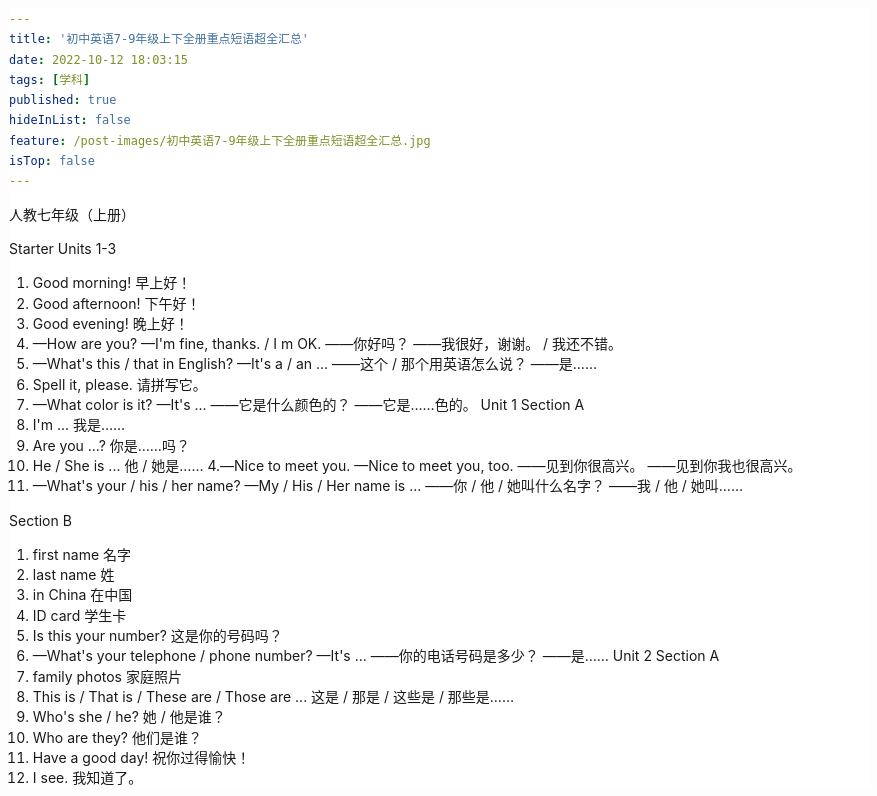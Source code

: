 ```yaml
---
title: '初中英语7-9年级上下全册重点短语超全汇总'
date: 2022-10-12 18:03:15
tags: [学科]
published: true
hideInList: false
feature: /post-images/初中英语7-9年级上下全册重点短语超全汇总.jpg
isTop: false
---
```


人教七年级（上册）

Starter Units 1-3
1. Good morning! 早上好！
2. Good afternoon! 下午好！
3. Good evening! 晚上好！
4. —How are you?
—I'm fine, thanks. / I m OK.
——你好吗？
——我很好，谢谢。 / 我还不错。
5. —What's this / that in English?
—It's a / an ...
——这个 / 那个用英语怎么说？
——是……
6. Spell it, please. 请拼写它。
7. —What color is it?
—It's ...
——它是什么颜色的？
——它是……色的。
Unit 1
Section A
1. I'm ... 我是……
2. Are you ...? 你是……吗？
3. He / She is ... 他 / 她是……
4.—Nice to meet you.
—Nice to meet you, too.
——见到你很高兴。
——见到你我也很高兴。
5. —What's your / his / her name?
—My / His / Her name is ...
——你 / 他 / 她叫什么名字？
——我 / 他 / 她叫……

Section B
1. first name 名字
2. last name 姓
3. in China 在中国
4. ID card 学生卡
5. Is this your number?
这是你的号码吗？
6. —What's your telephone / phone number?
—It's ...
——你的电话号码是多少？
——是……
Unit 2
Section A
1. family photos 家庭照片
2. This is / That is / These are / Those are ...
这是 / 那是 / 这些是 / 那些是……
3. Who's she / he? 她 / 他是谁？
4. Who are they? 他们是谁？
5. Have a good day! 祝你过得愉快！
6. I see. 我知道了。